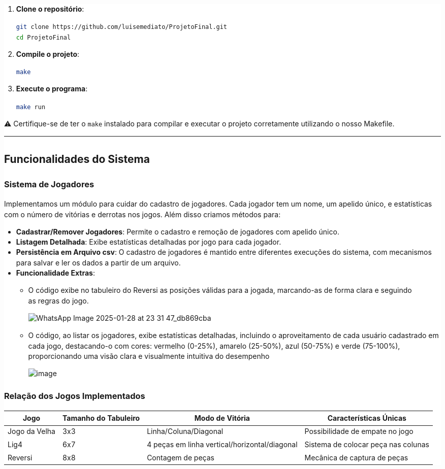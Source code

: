 1. **Clone o repositório**:
   ```bash
   git clone https://github.com/luisemediato/ProjetoFinal.git
   cd ProjetoFinal
   ```

2. **Compile o projeto**:
   ```bash
   make
   ```

3. **Execute o programa**:
   ```bash
   make run
   ```
⚠️ Certifique-se de ter o `make` instalado para compilar e executar o projeto corretamente utilizando o nosso Makefile.

---

##   Funcionalidades do Sistema

###   Sistema de Jogadores
Implementamos um módulo para cuidar do cadastro de jogadores. Cada jogador tem um nome, um apelido único, e estatísticas com o número de vitórias e derrotas nos jogos. Além disso criamos métodos para:

- **Cadastrar/Remover Jogadores**: Permite o cadastro e remoção de jogadores com apelido único.
- **Listagem Detalhada**: Exibe estatísticas detalhadas por jogo para cada jogador.
- **Persistência em Arquivo csv**: O cadastro de jogadores é mantido entre diferentes execuções do sistema, com mecanismos para salvar e ler os dados a partir de um arquivo.
- **Funcionalidade Extras**: 
     * O código exibe no tabuleiro do Reversi as posições válidas para a jogada, marcando-as de forma clara e seguindo as regras do jogo.
       
       ![WhatsApp Image 2025-01-28 at 23 31 47_db869cba](https://github.com/user-attachments/assets/bcbb41b3-72cb-467d-89ae-5ea4b46982c6)

     * O código, ao listar os jogadores, exibe estatísticas detalhadas, incluindo o aproveitamento de cada usuário cadastrado em cada jogo, destacando-o com cores: vermelho (0-25%), amarelo (25-50%), azul (50-75%) e verde (75-100%), proporcionando uma visão clara e visualmente intuitiva do desempenho
       
       ![image](https://github.com/user-attachments/assets/11336812-0dcc-497f-b7b7-58d6cf613fee)


###   Relação dos Jogos Implementados

| Jogo          | Tamanho do Tabuleiro | Modo de Vitória                     | Características Únicas              |
|---------------|----------------------|-------------------------------------|-----------------------------------------|
| Jogo da Velha |          3x3        | Linha/Coluna/Diagonal               | Possibilidade de empate no jogo              |
| Lig4      |        6x7    | 4 peças em linha vertical/horizontal/diagonal | Sistema de colocar peça nas colunas                     |
| Reversi       |         8x8         | Contagem de peças                   | Mecânica de captura de peças            |
